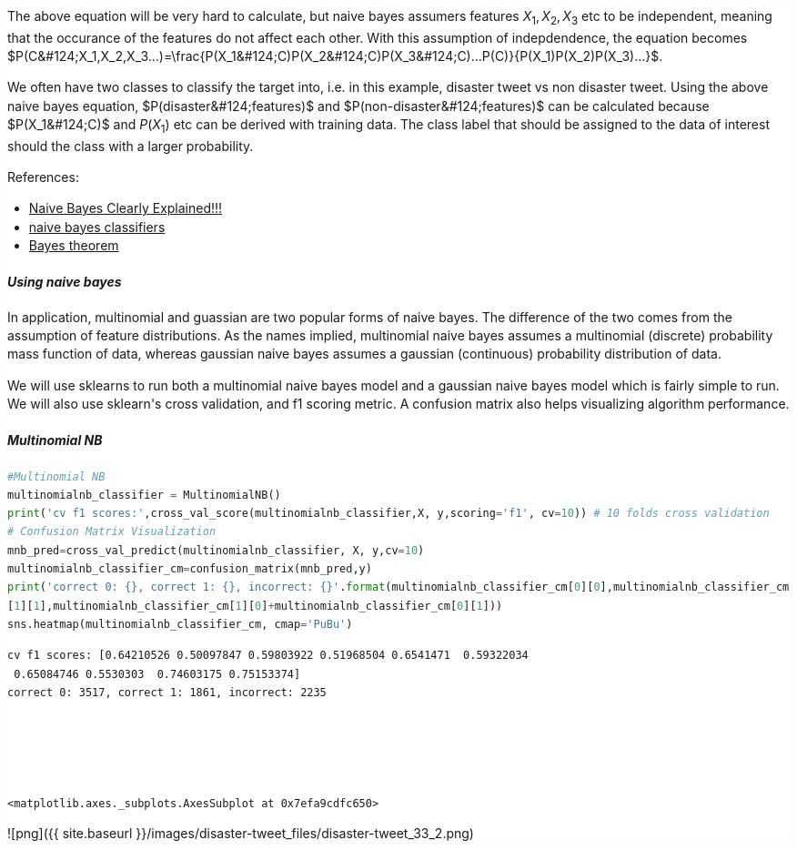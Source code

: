 The above equation will be very hard to calculate, but naive bayes assumers features $X_1,X_2,X_3$ etc to be independent, meaning that the occurance of the features do not affect each other. With this assumption of indepdendence, the equation becomes $P(C&#124;X_1,X_2,X_3...)=\frac{P(X_1&#124;C)P(X_2&#124;C)P(X_3&#124;C)...P(C)}{P(X_1)P(X_2)P(X_3)...}$.

We often have two classes to classify the target into, i.e. in this example, disaster tweet vs non disaster tweet. Using the above naive bayes equation, $P(disaster&#124;features)$ and $P(non-disaster&#124;features)$ can be calculated because $P(X_1&#124;C)$ and $P(X_1)$ etc can be derived with training data. The class label that should be assigned to the data of interest should the class with a larger probability.

References:
* [Naive Bayes Clearly Explained!!!](https://www.youtube.com/watch?v=O2L2Uv9pdDA) 
* [naive bayes classifiers](https://www.geeksforgeeks.org/naive-bayes-classifiers/)
* [Bayes theorem](https://www.youtube.com/watch?v=HZGCoVF3YvM)

#### ***Using naive bayes***

In application, multinomial and guassian are two popular forms of naive bayes. The difference of the two comes from the assumption of feature distributions. As the names implied, multinomial naive bayes assumes a multinomial (discrete) probability mass function of data, whereas gaussian naive bayes assumes a gaussian (continuous) probability distribution of data. 

We will use sklearns to run both a multinomial naive bayes model and a gaussian naive bayes model which is fairly simple to run. We will also use sklearn's cross validation, and f1 scoring metric. A confusion matrix also helps visualizing algorithm performance.

#### ***Multinomial NB***


```python
#Multinomial NB
multinomialnb_classifier = MultinomialNB()
print('cv f1 scores:',cross_val_score(multinomialnb_classifier,X, y,scoring='f1', cv=10)) # 10 folds cross validation
# Confusion Matrix Visualization
mnb_pred=cross_val_predict(multinomialnb_classifier, X, y,cv=10)
multinomialnb_classifier_cm=confusion_matrix(mnb_pred,y)
print('correct 0: {}, correct 1: {}, incorrect: {}'.format(multinomialnb_classifier_cm[0][0],multinomialnb_classifier_cm[1][1],multinomialnb_classifier_cm[1][0]+multinomialnb_classifier_cm[0][1]))
sns.heatmap(multinomialnb_classifier_cm, cmap='PuBu')

```

    cv f1 scores: [0.64210526 0.50097847 0.59803922 0.51968504 0.6541471  0.59322034
     0.65084746 0.5530303  0.74603175 0.75153374]
    correct 0: 3517, correct 1: 1861, incorrect: 2235





    <matplotlib.axes._subplots.AxesSubplot at 0x7efa9cdfc650>




![png]({{ site.baseurl }}/images/disaster-tweet_files/disaster-tweet_33_2.png)
